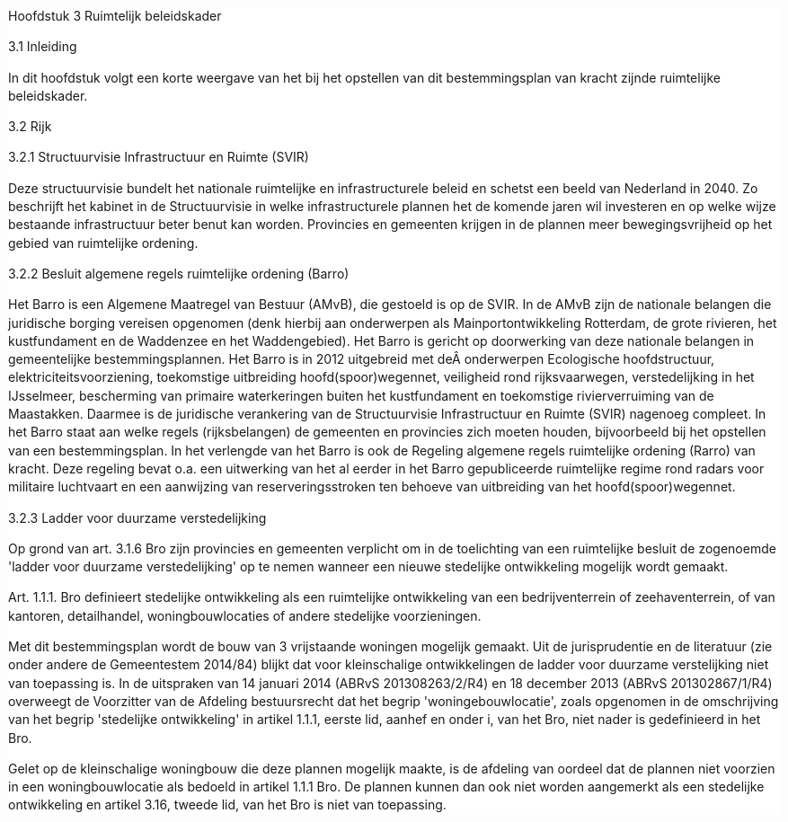 Hoofdstuk 3 Ruimtelijk beleidskader

3\.1 Inleiding

In dit hoofdstuk volgt een korte weergave van het bij het opstellen van dit bestemmingsplan van kracht zijnde ruimtelijke beleidskader.

3\.2 Rijk

3\.2\.1 Structuurvisie Infrastructuur en Ruimte (SVIR)

Deze structuurvisie bundelt het nationale ruimtelijke en infrastructurele beleid en schetst een beeld van Nederland in 2040\. Zo beschrijft het kabinet in de Structuurvisie in welke infrastructurele plannen het de komende jaren wil investeren en op welke wijze bestaande infrastructuur beter benut kan worden. Provincies en gemeenten krijgen in de plannen meer bewegingsvrijheid op het gebied van ruimtelijke ordening.

3\.2\.2 Besluit algemene regels ruimtelijke ordening (Barro)

Het Barro is een Algemene Maatregel van Bestuur (AMvB), die gestoeld is op de SVIR. In de AMvB zijn de nationale belangen die juridische borging vereisen opgenomen (denk hierbij aan onderwerpen als Mainportontwikkeling Rotterdam, de grote rivieren, het kustfundament en de Waddenzee en het Waddengebied). Het Barro is gericht op doorwerking van deze nationale belangen in gemeentelijke bestemmingsplannen. Het Barro is in 2012 uitgebreid met deÂ onderwerpen Ecologische hoofdstructuur, elektriciteitsvoorziening, toekomstige uitbreiding hoofd(spoor)wegennet, veiligheid rond rijksvaarwegen, verstedelijking in het IJsselmeer, bescherming van primaire waterkeringen buiten het kustfundament en toekomstige rivierverruiming van de Maastakken. Daarmee is de juridische verankering van de Structuurvisie Infrastructuur en Ruimte (SVIR) nagenoeg compleet. In het Barro staat aan welke regels (rijksbelangen) de gemeenten en provincies zich moeten houden, bijvoorbeeld bij het opstellen van een bestemmingsplan. In het verlengde van het Barro is ook de Regeling algemene regels ruimtelijke ordening (Rarro) van kracht. Deze regeling bevat o.a. een uitwerking van het al eerder in het Barro gepubliceerde ruimtelijke regime rond radars voor militaire luchtvaart en een aanwijzing van reserveringsstroken ten behoeve van uitbreiding van het hoofd(spoor)wegennet.

3\.2\.3 Ladder voor duurzame verstedelijking

Op grond van art. 3\.1\.6 Bro zijn provincies en gemeenten verplicht om in de toelichting van een ruimtelijke besluit de zogenoemde 'ladder voor duurzame verstedelijking' op te nemen wanneer een nieuwe stedelijke ontwikkeling mogelijk wordt gemaakt.

Art. 1\.1\.1\. Bro definieert stedelijke ontwikkeling als een ruimtelijke ontwikkeling van een bedrijventerrein of zeehaventerrein, of van kantoren, detailhandel, woningbouwlocaties of andere stedelijke voorzieningen.

Met dit bestemmingsplan wordt de bouw van 3 vrijstaande woningen mogelijk gemaakt. Uit de jurisprudentie en de literatuur (zie onder andere de Gemeentestem 2014/84\) blijkt dat voor kleinschalige ontwikkelingen de ladder voor duurzame verstelijking niet van toepassing is. In de uitspraken van 14 januari 2014 (ABRvS 201308263/2/R4\) en 18 december 2013 (ABRvS 201302867/1/R4\) overweegt de Voorzitter van de Afdeling bestuursrecht dat het begrip 'woningebouwlocatie', zoals opgenomen in de omschrijving van het begrip 'stedelijke ontwikkeling' in artikel 1\.1\.1, eerste lid, aanhef en onder i, van het Bro, niet nader is gedefinieerd in het Bro.

Gelet op de kleinschalige woningbouw die deze plannen mogelijk maakte, is de afdeling van oordeel dat de plannen niet voorzien in een woningbouwlocatie als bedoeld in artikel 1\.1\.1 Bro. De plannen kunnen dan ook niet worden aangemerkt als een stedelijke ontwikkeling en artikel 3\.16, tweede lid, van het Bro is niet van toepassing.
